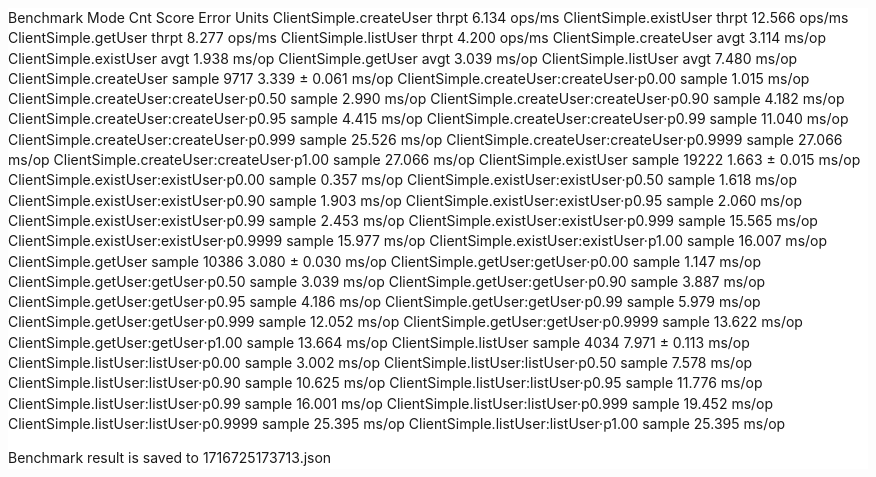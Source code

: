 Benchmark                                     Mode    Cnt   Score   Error   Units
ClientSimple.createUser                      thrpt          6.134          ops/ms
ClientSimple.existUser                       thrpt         12.566          ops/ms
ClientSimple.getUser                         thrpt          8.277          ops/ms
ClientSimple.listUser                        thrpt          4.200          ops/ms
ClientSimple.createUser                       avgt          3.114           ms/op
ClientSimple.existUser                        avgt          1.938           ms/op
ClientSimple.getUser                          avgt          3.039           ms/op
ClientSimple.listUser                         avgt          7.480           ms/op
ClientSimple.createUser                     sample   9717   3.339 ± 0.061   ms/op
ClientSimple.createUser:createUser·p0.00    sample          1.015           ms/op
ClientSimple.createUser:createUser·p0.50    sample          2.990           ms/op
ClientSimple.createUser:createUser·p0.90    sample          4.182           ms/op
ClientSimple.createUser:createUser·p0.95    sample          4.415           ms/op
ClientSimple.createUser:createUser·p0.99    sample         11.040           ms/op
ClientSimple.createUser:createUser·p0.999   sample         25.526           ms/op
ClientSimple.createUser:createUser·p0.9999  sample         27.066           ms/op
ClientSimple.createUser:createUser·p1.00    sample         27.066           ms/op
ClientSimple.existUser                      sample  19222   1.663 ± 0.015   ms/op
ClientSimple.existUser:existUser·p0.00      sample          0.357           ms/op
ClientSimple.existUser:existUser·p0.50      sample          1.618           ms/op
ClientSimple.existUser:existUser·p0.90      sample          1.903           ms/op
ClientSimple.existUser:existUser·p0.95      sample          2.060           ms/op
ClientSimple.existUser:existUser·p0.99      sample          2.453           ms/op
ClientSimple.existUser:existUser·p0.999     sample         15.565           ms/op
ClientSimple.existUser:existUser·p0.9999    sample         15.977           ms/op
ClientSimple.existUser:existUser·p1.00      sample         16.007           ms/op
ClientSimple.getUser                        sample  10386   3.080 ± 0.030   ms/op
ClientSimple.getUser:getUser·p0.00          sample          1.147           ms/op
ClientSimple.getUser:getUser·p0.50          sample          3.039           ms/op
ClientSimple.getUser:getUser·p0.90          sample          3.887           ms/op
ClientSimple.getUser:getUser·p0.95          sample          4.186           ms/op
ClientSimple.getUser:getUser·p0.99          sample          5.979           ms/op
ClientSimple.getUser:getUser·p0.999         sample         12.052           ms/op
ClientSimple.getUser:getUser·p0.9999        sample         13.622           ms/op
ClientSimple.getUser:getUser·p1.00          sample         13.664           ms/op
ClientSimple.listUser                       sample   4034   7.971 ± 0.113   ms/op
ClientSimple.listUser:listUser·p0.00        sample          3.002           ms/op
ClientSimple.listUser:listUser·p0.50        sample          7.578           ms/op
ClientSimple.listUser:listUser·p0.90        sample         10.625           ms/op
ClientSimple.listUser:listUser·p0.95        sample         11.776           ms/op
ClientSimple.listUser:listUser·p0.99        sample         16.001           ms/op
ClientSimple.listUser:listUser·p0.999       sample         19.452           ms/op
ClientSimple.listUser:listUser·p0.9999      sample         25.395           ms/op
ClientSimple.listUser:listUser·p1.00        sample         25.395           ms/op

Benchmark result is saved to 1716725173713.json
